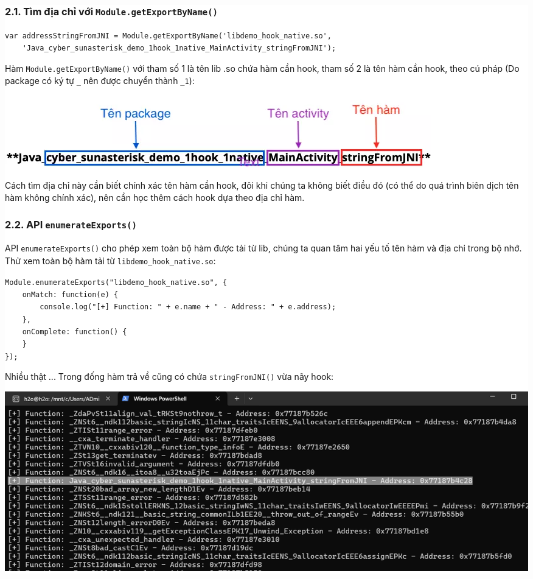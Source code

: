 ### 2.1. Tìm địa chỉ với `Module.getExportByName()`

```
var addressStringFromJNI = Module.getExportByName('libdemo_hook_native.so', 
    'Java_cyber_sunasterisk_demo_1hook_1native_MainActivity_stringFromJNI');
```

Hàm `Module.getExportByName()` với tham số 1 là tên lib .so chứa hàm cần hook, tham số 2 là tên hàm cần hook, theo cú pháp (Do package có ký tự `_` nên được chuyển thành `_1`):

![alt text](images/image-1.png)

Cách tìm địa chỉ này cần biết chính xác tên hàm cần hook, đôi khi chúng ta không biết điều đó (có thể do quá trình biên dịch tên hàm không chính xác), nên cần học thêm cách hook dựa theo địa chỉ hàm.

### 2.2. API `enumerateExports()`

API `enumerateExports()` cho phép xem toàn bộ hàm được tải từ lib, chúng ta quan tâm hai yếu tố tên hàm và địa chỉ trong bộ nhớ. Thử xem toàn bộ hàm tải từ `libdemo_hook_native.so`:

```
Module.enumerateExports("libdemo_hook_native.so", { 
    onMatch: function(e) {
        console.log("[+] Function: " + e.name + " - Address: " + e.address);
    },
    onComplete: function() {
    }
});
```

Nhiều thật ... Trong đống hàm trả về cũng có chứa `stringFromJNI()` vừa nãy hook:

![alt text](images/{68373C98-6A1D-4309-A546-86BB38005004}.png)
